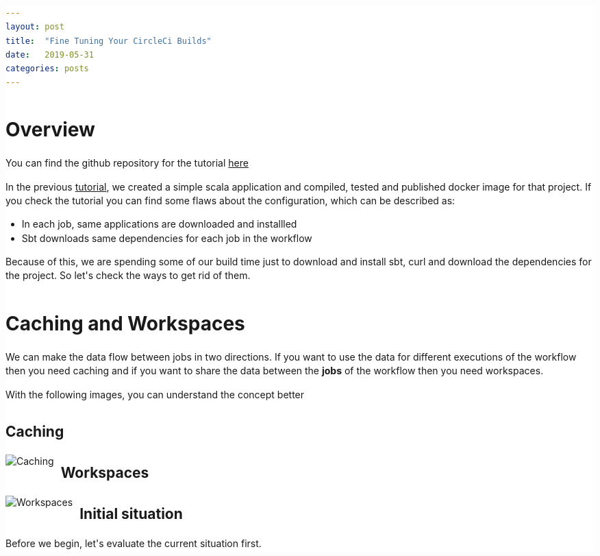```yaml
---
layout: post
title:  "Fine Tuning Your CircleCi Builds"
date:   2019-05-31
categories: posts
---
```

# Overview

You can find the github repository for the tutorial <a href="https://github.com/muratcancelayir/sbt-circle-ci-integration">here</a>

In the previous <a href="https://muratcancelayir.github.io/posts/2019/05/31/sbt-circleci-integration.html">tutorial</a>, we created a simple scala application and compiled, tested and published docker image for that project. If you check the tutorial you can find some flaws about the configuration, which can be described as:

<ul>
    <li>In each job, same applications are downloaded and installled </li>
    <li>Sbt downloads same dependencies for each job in the workflow</li>
</ul>

Because of this, we are spending some of our build time just to download and install sbt, curl and download the dependencies for the project. So let's check the ways to get rid of them.

# Caching and Workspaces

We can make the data flow between jobs in two directions. If you want to use the data for different executions of the workflow then you need caching and if you want to share the data between the <b>jobs</b> of the workflow then you need workspaces.

With the following images, you can understand the concept better

## Caching

<img src="https://circleci.com/blog/media/Diagram-v3-Cache.png"
     alt="Caching"
     style="float: left; margin-right: 10px; margin-bottom: 10px;" />

## Workspaces

<img src="https://circleci.com/blog/media/Diagram-v3-Workspaces.png"
     alt="Workspaces"
     style="float: left; margin-right: 10px; margin-bottom: 10px;" />

## Initial situation

Before we begin, let's evaluate the current situation first.
